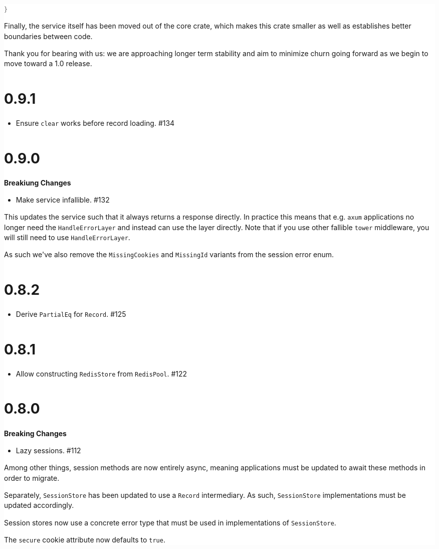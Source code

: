 ```rust
}
```

Finally, the service itself has been moved out of the core crate, which makes this crate smaller as well as establishes better boundaries between code.

Thank you for bearing with us: we are approaching longer term stability and aim to minimize churn going forward as we begin to move toward a 1.0 release.

# 0.9.1

- Ensure `clear` works before record loading. #134

# 0.9.0

**Breakiung Changes**

- Make service infallible. #132

This updates the service such that it always returns a response directly. In practice this means that e.g. `axum` applications no longer need the `HandleErrorLayer` and instead can use the layer directly. Note that if you use other fallible `tower` middleware, you will still need to use `HandleErrorLayer`.

As such we've also remove the `MissingCookies` and `MissingId` variants from the session error enum.

# 0.8.2

- Derive `PartialEq` for `Record`. #125

# 0.8.1

- Allow constructing `RedisStore` from `RedisPool`. #122

# 0.8.0

**Breaking Changes**

- Lazy sessions. #112

Among other things, session methods are now entirely async, meaning applications must be updated to await these methods in order to migrate.

Separately, `SessionStore` has been updated to use a `Record` intermediary. As such, `SessionStore` implementations must be updated accordingly.

Session stores now use a concrete error type that must be used in implementations of `SessionStore`.

The `secure` cookie attribute now defaults to `true`.
